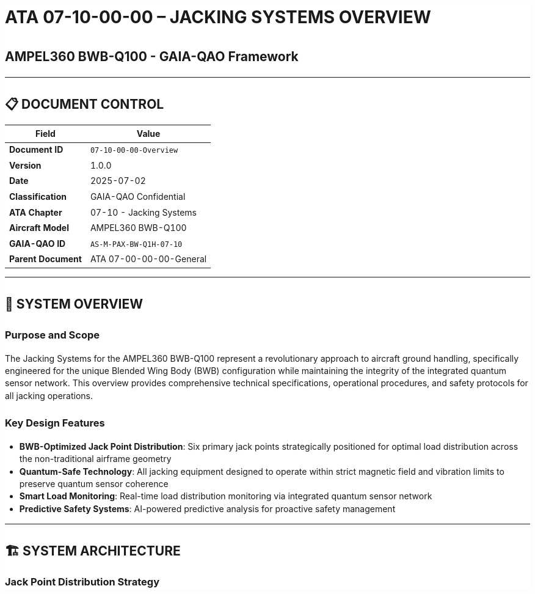 # ATA 07-10-00-00 – JACKING SYSTEMS OVERVIEW
## AMPEL360 BWB-Q100 - GAIA-QAO Framework

---

## 📋 DOCUMENT CONTROL

| Field | Value |
|-------|--------|
| **Document ID** | `07-10-00-00-Overview` |
| **Version** | 1.0.0 |
| **Date** | 2025-07-02 |
| **Classification** | GAIA-QAO Confidential |
| **ATA Chapter** | 07-10 - Jacking Systems |
| **Aircraft Model** | AMPEL360 BWB-Q100 |
| **GAIA-QAO ID** | `AS-M-PAX-BW-Q1H-07-10` |
| **Parent Document** | ATA 07-00-00-00-General |

---

## 🎯 SYSTEM OVERVIEW

### Purpose and Scope
The Jacking Systems for the AMPEL360 BWB-Q100 represent a revolutionary approach to aircraft ground handling, specifically engineered for the unique Blended Wing Body (BWB) configuration while maintaining the integrity of the integrated quantum sensor network. This overview provides comprehensive technical specifications, operational procedures, and safety protocols for all jacking operations.

### Key Design Features
- **BWB-Optimized Jack Point Distribution**: Six primary jack points strategically positioned for optimal load distribution across the non-traditional airframe geometry
- **Quantum-Safe Technology**: All jacking equipment designed to operate within strict magnetic field and vibration limits to preserve quantum sensor coherence
- **Smart Load Monitoring**: Real-time load distribution monitoring via integrated quantum sensor network
- **Predictive Safety Systems**: AI-powered predictive analysis for proactive safety management

---

## 🏗️ SYSTEM ARCHITECTURE

### Jack Point Distribution Strategy
